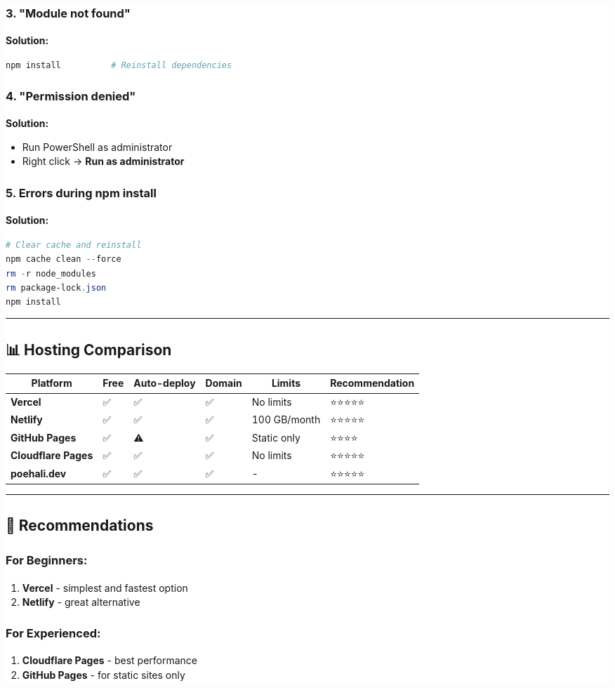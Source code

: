 ### 3. **"Module not found"**

**Solution:**
```powershell
npm install          # Reinstall dependencies
```

### 4. **"Permission denied"**

**Solution:**
- Run PowerShell as administrator
- Right click → **Run as administrator**

### 5. **Errors during npm install**

**Solution:**
```powershell
# Clear cache and reinstall
npm cache clean --force
rm -r node_modules
rm package-lock.json
npm install
```

---

## 📊 Hosting Comparison

| Platform | Free | Auto-deploy | Domain | Limits | Recommendation |
|----------|------|-------------|--------|--------|----------------|
| **Vercel** | ✅ | ✅ | ✅ | No limits | ⭐⭐⭐⭐⭐ |
| **Netlify** | ✅ | ✅ | ✅ | 100 GB/month | ⭐⭐⭐⭐⭐ |
| **GitHub Pages** | ✅ | ⚠️ | ✅ | Static only | ⭐⭐⭐⭐ |
| **Cloudflare Pages** | ✅ | ✅ | ✅ | No limits | ⭐⭐⭐⭐⭐ |
| **poehali.dev** | ✅ | ✅ | ✅ | - | ⭐⭐⭐⭐⭐ |

---

## 🎯 Recommendations

### For Beginners:
1. **Vercel** - simplest and fastest option
2. **Netlify** - great alternative

### For Experienced:
1. **Cloudflare Pages** - best performance
2. **GitHub Pages** - for static sites only
